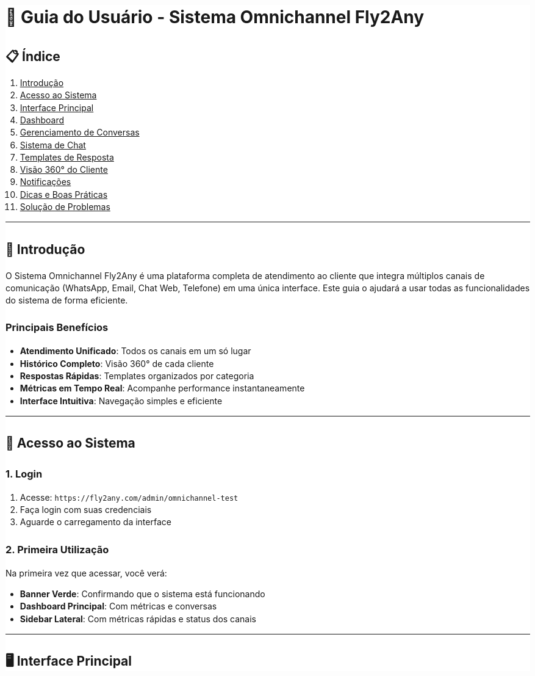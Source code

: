 # 👥 Guia do Usuário - Sistema Omnichannel Fly2Any

## 📋 Índice
1. [Introdução](#-introdução)
2. [Acesso ao Sistema](#-acesso-ao-sistema)
3. [Interface Principal](#-interface-principal)
4. [Dashboard](#-dashboard)
5. [Gerenciamento de Conversas](#-gerenciamento-de-conversas)
6. [Sistema de Chat](#-sistema-de-chat)
7. [Templates de Resposta](#-templates-de-resposta)
8. [Visão 360° do Cliente](#-visão-360°-do-cliente)
9. [Notificações](#-notificações)
10. [Dicas e Boas Práticas](#-dicas-e-boas-práticas)
11. [Solução de Problemas](#-solução-de-problemas)

---

## 🎯 Introdução

O Sistema Omnichannel Fly2Any é uma plataforma completa de atendimento ao cliente que integra múltiplos canais de comunicação (WhatsApp, Email, Chat Web, Telefone) em uma única interface. Este guia o ajudará a usar todas as funcionalidades do sistema de forma eficiente.

### Principais Benefícios
- **Atendimento Unificado**: Todos os canais em um só lugar
- **Histórico Completo**: Visão 360° de cada cliente
- **Respostas Rápidas**: Templates organizados por categoria
- **Métricas em Tempo Real**: Acompanhe performance instantaneamente
- **Interface Intuitiva**: Navegação simples e eficiente

---

## 🚪 Acesso ao Sistema

### 1. Login
1. Acesse: `https://fly2any.com/admin/omnichannel-test`
2. Faça login com suas credenciais
3. Aguarde o carregamento da interface

### 2. Primeira Utilização
Na primeira vez que acessar, você verá:
- **Banner Verde**: Confirmando que o sistema está funcionando
- **Dashboard Principal**: Com métricas e conversas
- **Sidebar Lateral**: Com métricas rápidas e status dos canais

---

## 🖥️ Interface Principal
